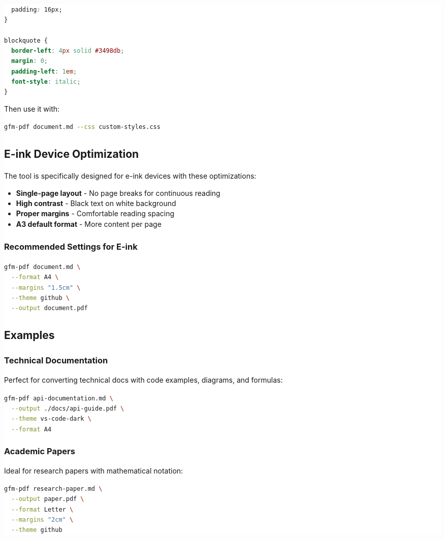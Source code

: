 ```css
  padding: 16px;
}

blockquote {
  border-left: 4px solid #3498db;
  margin: 0;
  padding-left: 1em;
  font-style: italic;
}
```

Then use it with:

```bash
gfm-pdf document.md --css custom-styles.css
```

## E-ink Device Optimization

The tool is specifically designed for e-ink devices with these optimizations:

- **Single-page layout** - No page breaks for continuous reading
- **High contrast** - Black text on white background
- **Proper margins** - Comfortable reading spacing
- **A3 default format** - More content per page

### Recommended Settings for E-ink

```bash
gfm-pdf document.md \
  --format A4 \
  --margins "1.5cm" \
  --theme github \
  --output document.pdf
```

## Examples

### Technical Documentation

Perfect for converting technical docs with code examples, diagrams, and formulas:

```bash
gfm-pdf api-documentation.md \
  --output ./docs/api-guide.pdf \
  --theme vs-code-dark \
  --format A4
```

### Academic Papers

Ideal for research papers with mathematical notation:

```bash
gfm-pdf research-paper.md \
  --output paper.pdf \
  --format Letter \
  --margins "2cm" \
  --theme github
```
